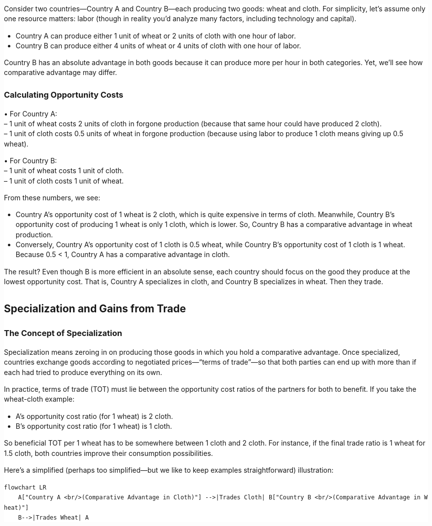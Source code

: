 Consider two countries—Country A and Country B—each producing two goods: wheat and cloth. For simplicity, let’s assume only one resource matters: labor (though in reality you’d analyze many factors, including technology and capital).

- Country A can produce either 1 unit of wheat or 2 units of cloth with one hour of labor.  
- Country B can produce either 4 units of wheat or 4 units of cloth with one hour of labor.

Country B has an absolute advantage in both goods because it can produce more per hour in both categories. Yet, we’ll see how comparative advantage may differ.

### Calculating Opportunity Costs

• For Country A:  
  – 1 unit of wheat costs 2 units of cloth in forgone production (because that same hour could have produced 2 cloth).  
  – 1 unit of cloth costs 0.5 units of wheat in forgone production (because using labor to produce 1 cloth means giving up 0.5 wheat).

• For Country B:  
  – 1 unit of wheat costs 1 unit of cloth.  
  – 1 unit of cloth costs 1 unit of wheat.

From these numbers, we see:

- Country A’s opportunity cost of 1 wheat is 2 cloth, which is quite expensive in terms of cloth. Meanwhile, Country B’s opportunity cost of producing 1 wheat is only 1 cloth, which is lower. So, Country B has a comparative advantage in wheat production.  
- Conversely, Country A’s opportunity cost of 1 cloth is 0.5 wheat, while Country B’s opportunity cost of 1 cloth is 1 wheat. Because 0.5 < 1, Country A has a comparative advantage in cloth.

The result? Even though B is more efficient in an absolute sense, each country should focus on the good they produce at the lowest opportunity cost. That is, Country A specializes in cloth, and Country B specializes in wheat. Then they trade.

## Specialization and Gains from Trade

### The Concept of Specialization

Specialization means zeroing in on producing those goods in which you hold a comparative advantage. Once specialized, countries exchange goods according to negotiated prices—“terms of trade”—so that both parties can end up with more than if each had tried to produce everything on its own.

In practice, terms of trade (TOT) must lie between the opportunity cost ratios of the partners for both to benefit. If you take the wheat-cloth example:

- A’s opportunity cost ratio (for 1 wheat) is 2 cloth.  
- B’s opportunity cost ratio (for 1 wheat) is 1 cloth.

So beneficial TOT per 1 wheat has to be somewhere between 1 cloth and 2 cloth. For instance, if the final trade ratio is 1 wheat for 1.5 cloth, both countries improve their consumption possibilities.

Here’s a simplified (perhaps too simplified—but we like to keep examples straightforward) illustration:

```mermaid
flowchart LR
    A["Country A <br/>(Comparative Advantage in Cloth)"] -->|Trades Cloth| B["Country B <br/>(Comparative Advantage in Wheat)"]
    B-->|Trades Wheat| A
```
